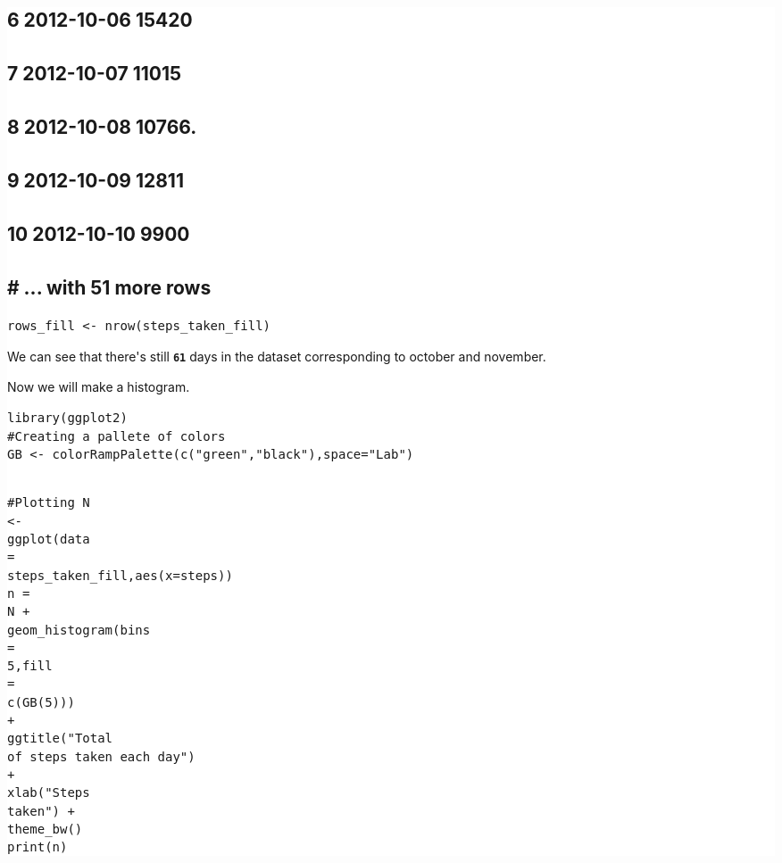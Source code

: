 ##  6 2012-10-06 15420 
##  7 2012-10-07 11015 
##  8 2012-10-08 10766.
##  9 2012-10-09 12811 
## 10 2012-10-10  9900 
## # ... with 51 more rows
</pre></div>
<div class="source"><pre class="knitr r"><span class="hl std">rows_fill</span> <span class="hl kwb">&lt;-</span> <span class="hl kwd">nrow</span><span class="hl std">(steps_taken_fill)</span>
</pre></div>
</div></div>

We can see that there's still **<code class="knitr inline">61</code>** days in the dataset corresponding to october and november.

Now we will make a histogram.

<div class="chunk" id="histogram fill"><div class="rcode"><div class="source"><pre class="knitr r"><span class="hl kwd">library</span><span class="hl std">(ggplot2)</span>
<span class="hl com">#Creating a pallete of colors</span>
<span class="hl std">GB</span> <span class="hl kwb">&lt;-</span> <span class="hl kwd">colorRampPalette</span><span class="hl std">(</span><span class="hl kwd">c</span><span class="hl std">(</span><span class="hl str">&quot;green&quot;</span><span class="hl std">,</span><span class="hl str">&quot;black&quot;</span><span class="hl std">),</span><span class="hl kwc">space</span><span class="hl std">=</span><span class="hl str">&quot;Lab&quot;</span><span class="hl std">)</span>

<span class="hl com">#Plotting</span>
<span class="hl std">N</span> <span class="hl kwb">&lt;-</span> <span class="hl kwd">ggplot</span><span class="hl std">(</span><span class="hl kwc">data</span> <span class="hl std">= steps_taken_fill,</span><span class="hl kwd">aes</span><span class="hl std">(</span><span class="hl kwc">x</span><span class="hl std">=steps))</span>
        <span class="hl std">n</span> <span class="hl kwb">=</span> <span class="hl std">N</span> <span class="hl opt">+</span> <span class="hl kwd">geom_histogram</span><span class="hl std">(</span><span class="hl kwc">bins</span> <span class="hl std">=</span> <span class="hl num">5</span><span class="hl std">,</span><span class="hl kwc">fill</span> <span class="hl std">=</span> <span class="hl kwd">c</span><span class="hl std">(</span><span class="hl kwd">GB</span><span class="hl std">(</span><span class="hl num">5</span><span class="hl std">)))</span> <span class="hl opt">+</span>
                <span class="hl kwd">ggtitle</span><span class="hl std">(</span><span class="hl str">&quot;Total of steps taken each day&quot;</span><span class="hl std">)</span> <span class="hl opt">+</span>
                <span class="hl kwd">xlab</span><span class="hl std">(</span><span class="hl str">&quot;Steps taken&quot;</span><span class="hl std">)</span> <span class="hl opt">+</span> <span class="hl kwd">theme_bw</span><span class="hl std">()</span>
<span class="hl kwd">print</span><span class="hl std">(n)</span>
</pre></div>